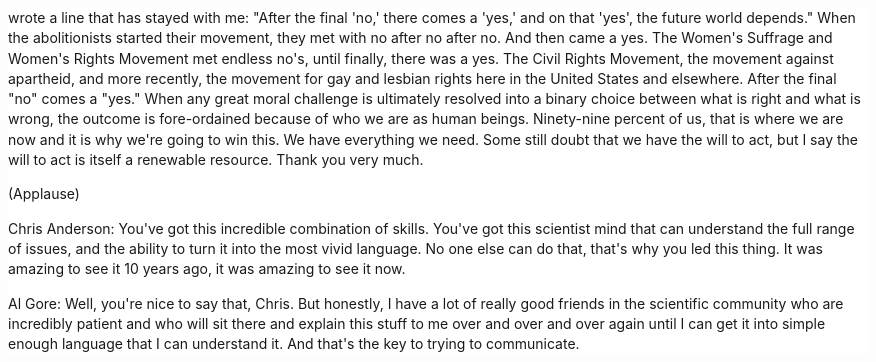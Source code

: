 wrote a line that has stayed with me:
&quot;After the final &#39;no,&#39;
there comes a &#39;yes,&#39;
and on that &#39;yes&#39;,
the future world depends.&quot;
When the abolitionists
started their movement,
they met with no after no after no.
And then came a yes.
The Women&#39;s Suffrage
and Women&#39;s Rights Movement
met endless no&#39;s, until finally,
there was a yes.
The Civil Rights Movement,
the movement against apartheid,
and more recently, the movement
for gay and lesbian rights
here in the United States and elsewhere.
After the final &quot;no&quot; comes a &quot;yes.&quot;
When any great moral challenge
is ultimately resolved
into a binary choice
between what is right and what is wrong,
the outcome is fore-ordained
because of who we are as human beings.
Ninety-nine percent of us,
that is where we are now
and it is why we&#39;re going to win this.
We have everything we need.
Some still doubt that we have
the will to act,
but I say the will to act is itself
a renewable resource.
Thank you very much.

(Applause)


Chris Anderson: You&#39;ve got this incredible
combination of skills.
You&#39;ve got this scientist mind
that can understand
the full range of issues,
and the ability to turn it
into the most vivid language.
No one else can do that,
that&#39;s why you led this thing.
It was amazing to see it 10 years ago,
it was amazing to see it now.

Al Gore: Well, you&#39;re nice
to say that, Chris.
But honestly, I have a lot
of really good friends
in the scientific community
who are incredibly patient
and who will sit there
and explain this stuff to me
over and over and over again
until I can get it
into simple enough language
that I can understand it.
And that&#39;s the key to trying
to communicate.
